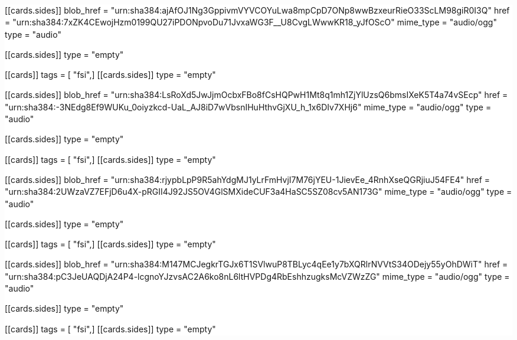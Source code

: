 [[cards.sides]]
blob_href = "urn:sha384:ajAfOJ1Ng3GppivmVYVCOYuLwa8mpCpD7ONp8wwBzxeurRieO33ScLM98giR0I3Q"
href = "urn:sha384:7xZK4CEwojHzm0199QU27iPDONpvoDu71JvxaWG3F__U8CvgLWwwKR18_yJfOScO"
mime_type = "audio/ogg"
type = "audio"

[[cards.sides]]
type = "empty"


[[cards]]
tags = [ "fsi",]
[[cards.sides]]
type = "empty"

[[cards.sides]]
blob_href = "urn:sha384:LsRoXd5JwJjmOcbxFBo8fCsHQPwH1Mt8q1mh1ZjYlUzsQ6bmsIXeK5T4a74vSEcp"
href = "urn:sha384:-3NEdg8Ef9WUKu_0oiyzkcd-UaL_AJ8iD7wVbsnIHuHthvGjXU_h_1x6DIv7XHj6"
mime_type = "audio/ogg"
type = "audio"

[[cards.sides]]
type = "empty"


[[cards]]
tags = [ "fsi",]
[[cards.sides]]
type = "empty"

[[cards.sides]]
blob_href = "urn:sha384:rjypbLpP9R5ahYdgMJ1yLrFmHvjI7M76jYEU-1JievEe_4RnhXseQGRjiuJ54FE4"
href = "urn:sha384:2UWzaVZ7EFjD6u4X-pRGII4J92JS5OV4GlSMXideCUF3a4HaSC5SZ08cv5AN173G"
mime_type = "audio/ogg"
type = "audio"

[[cards.sides]]
type = "empty"


[[cards]]
tags = [ "fsi",]
[[cards.sides]]
type = "empty"

[[cards.sides]]
blob_href = "urn:sha384:M147MCJegkrTGJx6T1SVlwuP8TBLyc4qEe1y7bXQRlrNVVtS34ODejy55yOhDWiT"
href = "urn:sha384:pC3JeUAQDjA24P4-lcgnoYJzvsAC2A6ko8nL6ltHVPDg4RbEshhzugksMcVZWzZG"
mime_type = "audio/ogg"
type = "audio"

[[cards.sides]]
type = "empty"


[[cards]]
tags = [ "fsi",]
[[cards.sides]]
type = "empty"
